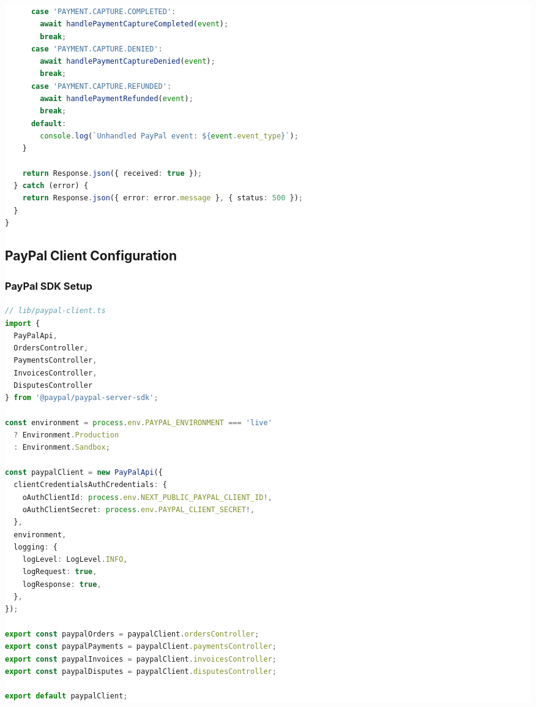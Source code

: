 ```typescript
      case 'PAYMENT.CAPTURE.COMPLETED':
        await handlePaymentCaptureCompleted(event);
        break;
      case 'PAYMENT.CAPTURE.DENIED':
        await handlePaymentCaptureDenied(event);
        break;
      case 'PAYMENT.CAPTURE.REFUNDED':
        await handlePaymentRefunded(event);
        break;
      default:
        console.log(`Unhandled PayPal event: ${event.event_type}`);
    }
    
    return Response.json({ received: true });
  } catch (error) {
    return Response.json({ error: error.message }, { status: 500 });
  }
}
```

## PayPal Client Configuration

### PayPal SDK Setup

```typescript
// lib/paypal-client.ts
import { 
  PayPalApi,
  OrdersController,
  PaymentsController,
  InvoicesController,
  DisputesController
} from '@paypal/paypal-server-sdk';

const environment = process.env.PAYPAL_ENVIRONMENT === 'live' 
  ? Environment.Production 
  : Environment.Sandbox;

const paypalClient = new PayPalApi({
  clientCredentialsAuthCredentials: {
    oAuthClientId: process.env.NEXT_PUBLIC_PAYPAL_CLIENT_ID!,
    oAuthClientSecret: process.env.PAYPAL_CLIENT_SECRET!,
  },
  environment,
  logging: {
    logLevel: LogLevel.INFO,
    logRequest: true,
    logResponse: true,
  },
});

export const paypalOrders = paypalClient.ordersController;
export const paypalPayments = paypalClient.paymentsController;
export const paypalInvoices = paypalClient.invoicesController;
export const paypalDisputes = paypalClient.disputesController;

export default paypalClient;
```
